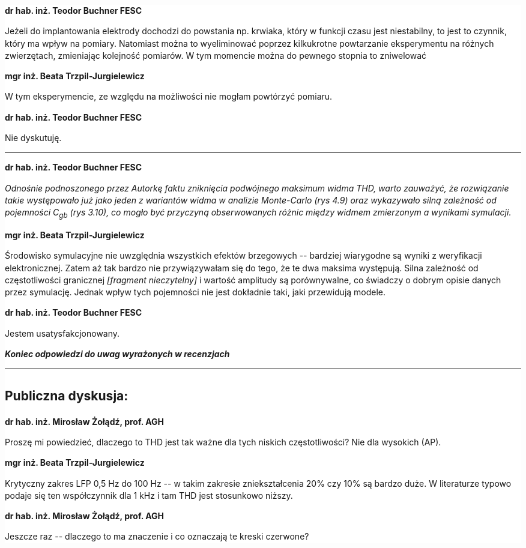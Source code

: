 __dr hab. inż. Teodor Buchner FESC__

Jeżeli do implantowania elektrody dochodzi do powstania np. krwiaka, który w funkcji czasu jest niestabilny, to jest to czynnik, który ma wpływ na pomiary.
Natomiast można to wyeliminować poprzez kilkukrotne powtarzanie eksperymentu na różnych zwierzętach, zmieniając kolejność pomiarów.
W tym momencie można do pewnego stopnia to zniwelować

__mgr inż. Beata Trzpil-Jurgielewicz__

W tym eksperymencie, ze względu na możliwości nie mogłam powtórzyć pomiaru.

__dr hab. inż. Teodor Buchner FESC__

Nie dyskutuję.

---

__dr hab. inż. Teodor Buchner FESC__ 

*Odnośnie podnoszonego przez Autorkę faktu zniknięcia podwójnego maksimum widma THD, warto zauważyć, że rozwiązanie takie występowało już jako jeden z wariantów widma w analizie Monte-Carlo (rys 4.9) oraz wykazywało silną zależność od pojemności $C_{gb}$ (rys 3.10), co mogło być przyczyną obserwowanych różnic między widmem zmierzonym a wynikami symulacji.*

__mgr inż. Beata Trzpil-Jurgielewicz__

Środowisko symulacyjne nie uwzględnia wszystkich efektów brzegowych -- bardziej wiarygodne są wyniki z weryfikacji elektronicznej.
Zatem aż tak bardzo nie przywiązywałam się do tego, że te dwa maksima występują.
Silna zależność od częstotliwości granicznej *[fragment nieczytelny]* i wartość amplitudy są porównywalne, co świadczy o dobrym opisie danych przez symulację.
Jednak wpływ tych pojemności nie jest dokładnie taki, jaki przewidują modele.

__dr hab. inż. Teodor Buchner FESC__

Jestem usatysfakcjonowany.

__*Koniec odpowiedzi do uwag wyrażonych w recenzjach*__

---

## Publiczna dyskusja:

__dr hab. inż. Mirosław Żołądź, prof. AGH__

Proszę mi powiedzieć, dlaczego to THD jest tak ważne dla tych niskich częstotliwości? Nie dla wysokich (AP).

__mgr inż. Beata Trzpil-Jurgielewicz__

Krytyczny zakres LFP 0,5 Hz do 100 Hz -- w takim zakresie zniekształcenia 20% czy 10% są bardzo duże.
W literaturze typowo podaje się ten współczynnik dla 1 kHz i tam THD jest stosunkowo niższy.

__dr hab. inż. Mirosław Żołądź, prof. AGH__

Jeszcze raz -- dlaczego to ma znaczenie i co oznaczają te kreski czerwone?
